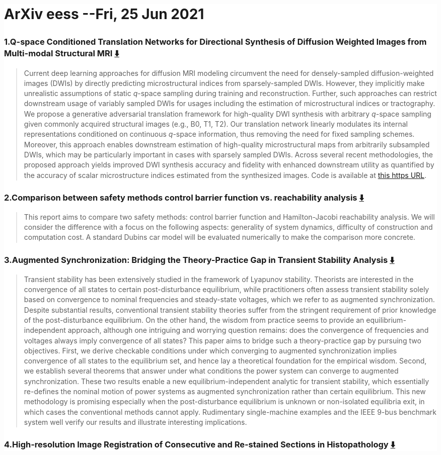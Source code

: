 # ArXiv eess --Fri, 25 Jun 2021
### 1.Q-space Conditioned Translation Networks for Directional Synthesis of Diffusion Weighted Images from Multi-modal Structural MRI  [ :arrow_down: ](https://arxiv.org/pdf/2106.13188.pdf)
>  Current deep learning approaches for diffusion MRI modeling circumvent the need for densely-sampled diffusion-weighted images (DWIs) by directly predicting microstructural indices from sparsely-sampled DWIs. However, they implicitly make unrealistic assumptions of static $q$-space sampling during training and reconstruction. Further, such approaches can restrict downstream usage of variably sampled DWIs for usages including the estimation of microstructural indices or tractography. We propose a generative adversarial translation framework for high-quality DWI synthesis with arbitrary $q$-space sampling given commonly acquired structural images (e.g., B0, T1, T2). Our translation network linearly modulates its internal representations conditioned on continuous $q$-space information, thus removing the need for fixed sampling schemes. Moreover, this approach enables downstream estimation of high-quality microstructural maps from arbitrarily subsampled DWIs, which may be particularly important in cases with sparsely sampled DWIs. Across several recent methodologies, the proposed approach yields improved DWI synthesis accuracy and fidelity with enhanced downstream utility as quantified by the accuracy of scalar microstructure indices estimated from the synthesized images. Code is available at <a class="link-external link-https" href="https://github.com/mengweiren/q-space-conditioned-dwi-synthesis" rel="external noopener nofollow">this https URL</a>.      
### 2.Comparison between safety methods control barrier function vs. reachability analysis  [ :arrow_down: ](https://arxiv.org/pdf/2106.13176.pdf)
>  This report aims to compare two safety methods: control barrier function and Hamilton-Jacobi reachability analysis. We will consider the difference with a focus on the following aspects: generality of system dynamics, difficulty of construction and computation cost. A standard Dubins car model will be evaluated numerically to make the comparison more concrete.      
### 3.Augmented Synchronization: Bridging the Theory-Practice Gap in Transient Stability Analysis  [ :arrow_down: ](https://arxiv.org/pdf/2106.13166.pdf)
>  Transient stability has been extensively studied in the framework of Lyapunov stability. Theorists are interested in the convergence of all states to certain post-disturbance equilibrium, while practitioners often assess transient stability solely based on convergence to nominal frequencies and steady-state voltages, which we refer to as augmented synchronization. Despite substantial results, conventional transient stability theories suffer from the stringent requirement of prior knowledge of the post-disturbance equilibrium. On the other hand, the wisdom from practice seems to provide an equilibrium-independent approach, although one intriguing and worrying question remains: does the convergence of frequencies and voltages always imply convergence of all states? This paper aims to bridge such a theory-practice gap by pursuing two objectives. First, we derive checkable conditions under which converging to augmented synchronization implies convergence of all states to the equilibrium set, and hence lay a theoretical foundation for the empirical wisdom. Second, we establish several theorems that answer under what conditions the power system can converge to augmented synchronization. These two results enable a new equilibrium-independent analytic for transient stability, which essentially re-defines the nominal motion of power systems as augmented synchronization rather than certain equilibrium. This new methodology is promising especially when the post-disturbance equilibrium is unknown or non-isolated equilibria exit, in which cases the conventional methods cannot apply. Rudimentary single-machine examples and the IEEE 9-bus benchmark system well verify our results and illustrate interesting implications.      
### 4.High-resolution Image Registration of Consecutive and Re-stained Sections in Histopathology  [ :arrow_down: ](https://arxiv.org/pdf/2106.13150.pdf)